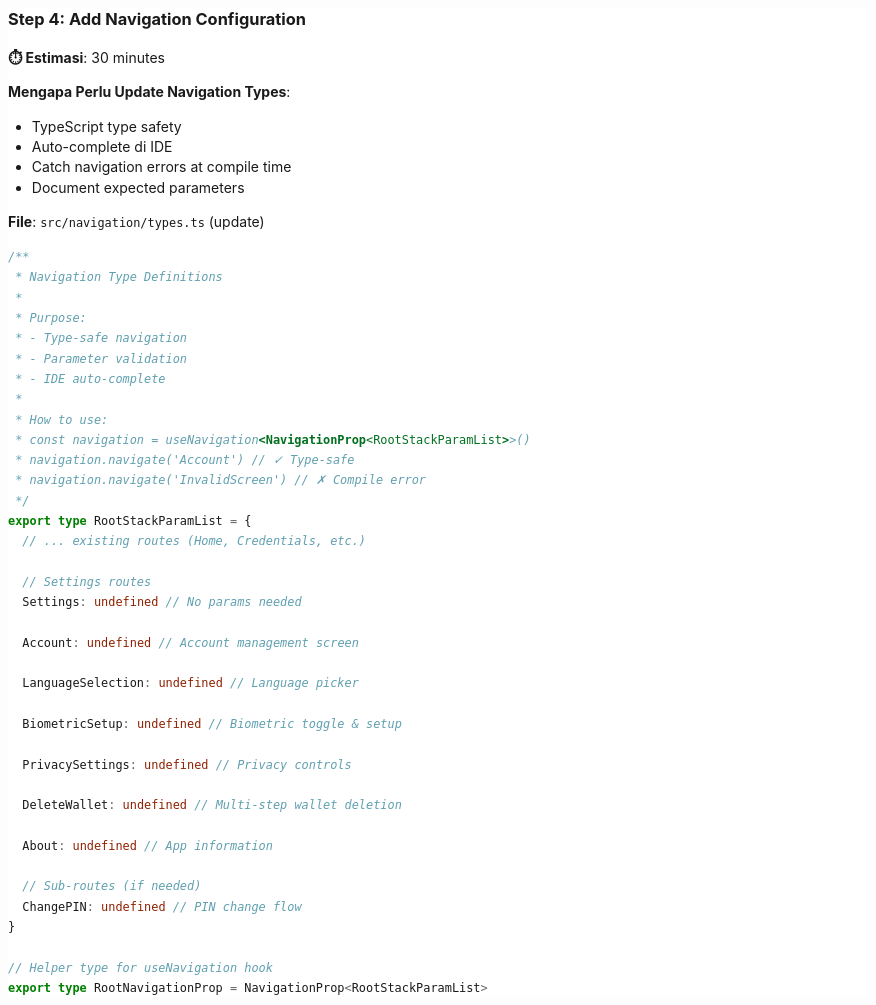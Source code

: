 
### Step 4: Add Navigation Configuration

**⏱️ Estimasi**: 30 minutes

**Mengapa Perlu Update Navigation Types**:
- TypeScript type safety
- Auto-complete di IDE
- Catch navigation errors at compile time
- Document expected parameters

**File**: `src/navigation/types.ts` (update)

```typescript
/**
 * Navigation Type Definitions
 * 
 * Purpose:
 * - Type-safe navigation
 * - Parameter validation
 * - IDE auto-complete
 * 
 * How to use:
 * const navigation = useNavigation<NavigationProp<RootStackParamList>>()
 * navigation.navigate('Account') // ✓ Type-safe
 * navigation.navigate('InvalidScreen') // ✗ Compile error
 */
export type RootStackParamList = {
  // ... existing routes (Home, Credentials, etc.)
  
  // Settings routes
  Settings: undefined // No params needed
  
  Account: undefined // Account management screen
  
  LanguageSelection: undefined // Language picker
  
  BiometricSetup: undefined // Biometric toggle & setup
  
  PrivacySettings: undefined // Privacy controls
  
  DeleteWallet: undefined // Multi-step wallet deletion
  
  About: undefined // App information
  
  // Sub-routes (if needed)
  ChangePIN: undefined // PIN change flow
}

// Helper type for useNavigation hook
export type RootNavigationProp = NavigationProp<RootStackParamList>
```
